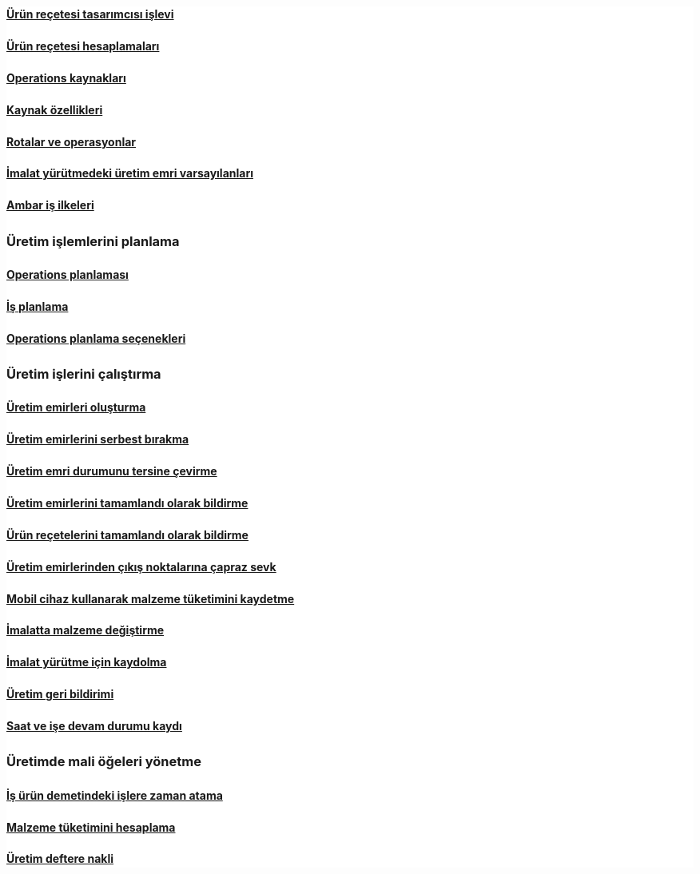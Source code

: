 #### [Ürün reçetesi tasarımcısı işlevi](production-control/bom-designer-functionality.md)
#### [Ürün reçetesi hesaplamaları](cost-management/bom-calculations.md)
#### [Operations kaynakları](production-control/operations-resources.md)
#### [Kaynak özellikleri](production-control/resource-capabilities.md)
#### [Rotalar ve operasyonlar](production-control/routes-operations.md)
#### [İmalat yürütmedeki üretim emri varsayılanları](production-control/production-order-defaults-manufacturing-execution.md)
#### [Ambar iş ilkeleri](warehousing/warehouse-work-policies.md)
### Üretim işlemlerini planlama
#### [Operations planlaması](production-control/operations-scheduling.md)
#### [İş planlama](production-control/job-scheduling.md)
#### [Operations planlama seçenekleri](production-control/operation-scheduling-options.md)
### Üretim işlerini çalıştırma
#### [Üretim emirleri oluşturma](production-control/create-production-orders.md)
#### [Üretim emirlerini serbest bırakma](production-control/release-production-orders.md)
#### [Üretim emri durumunu tersine çevirme](production-control/reverse-production-order-status.md)
#### [Üretim emirlerini tamamlandı olarak bildirme](production-control/report-production-orders-as-finished.md)
#### [Ürün reçetelerini tamamlandı olarak bildirme](production-control/report-boms-as-finished.md)
#### [Üretim emirlerinden çıkış noktalarına çapraz sevk](production-control/cross-docking-opportunities.md)
#### [Mobil cihaz kullanarak malzeme tüketimini kaydetme](production-control/register-material-consumption-hand-held-device.md)
#### [İmalatta malzeme değiştirme](production-control/substitute-items-bom-lines.md)
#### [İmalat yürütme için kaydolma](production-control/registration-manufacturing-execution.md)
#### [Üretim geri bildirimi](production-control/production-feedback.md)
#### [Saat ve işe devam durumu kaydı](production-control/time-attendance-registrations.md)
### Üretimde mali öğeleri yönetme
#### [İş ürün demetindeki işlere zaman atama](production-control/allocate-time-jobs-job-bundle.md)
#### [Malzeme tüketimini hesaplama](production-control/consumption.md)
#### [Üretim deftere nakli](cost-management/production-posting.md)